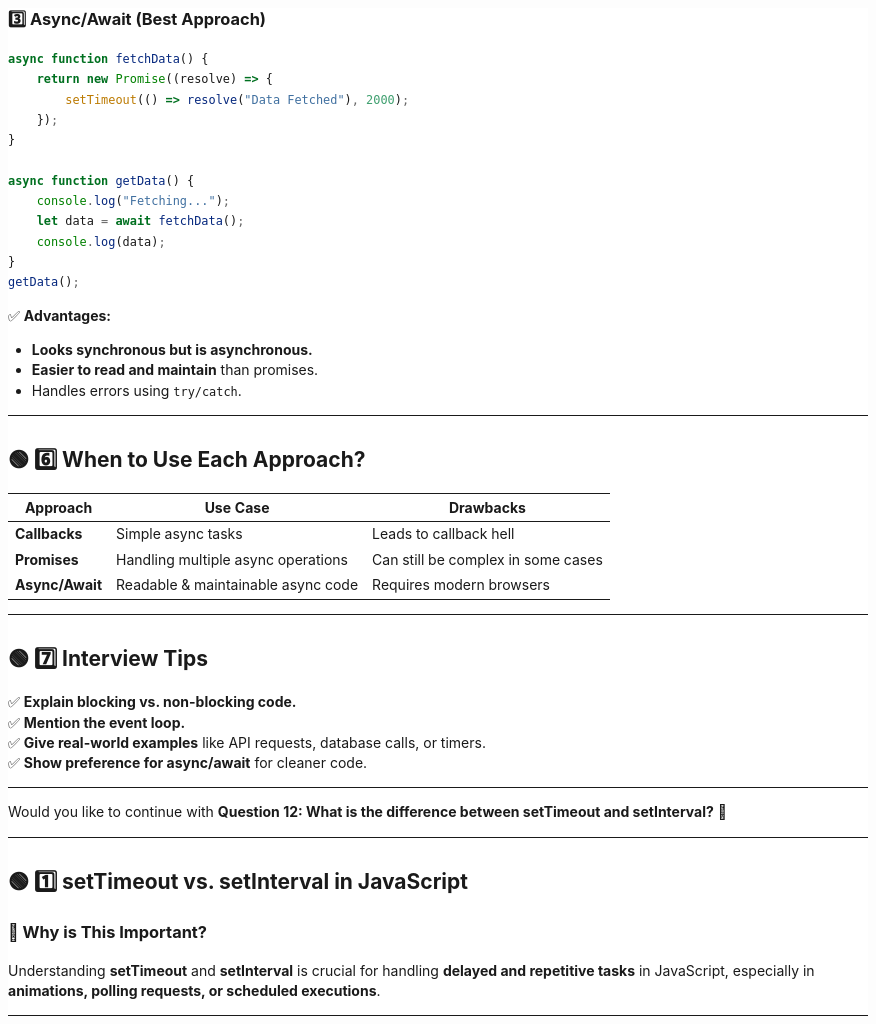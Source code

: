 
### **3️⃣ Async/Await (Best Approach)**
```js
async function fetchData() {
    return new Promise((resolve) => {
        setTimeout(() => resolve("Data Fetched"), 2000);
    });
}

async function getData() {
    console.log("Fetching...");
    let data = await fetchData();
    console.log(data);
}
getData();
```
✅ **Advantages:**  
- **Looks synchronous but is asynchronous.**  
- **Easier to read and maintain** than promises.  
- Handles errors using `try/catch`.  

---

## **🟢 6️⃣ When to Use Each Approach?**  
| Approach | Use Case | Drawbacks |  
|-----------|-----------|-----------|  
| **Callbacks** | Simple async tasks | Leads to callback hell |  
| **Promises** | Handling multiple async operations | Can still be complex in some cases |  
| **Async/Await** | Readable & maintainable async code | Requires modern browsers |  

---

## **🟢 7️⃣ Interview Tips**  
✅ **Explain blocking vs. non-blocking code.**  
✅ **Mention the event loop.**  
✅ **Give real-world examples** like API requests, database calls, or timers.  
✅ **Show preference for async/await** for cleaner code.  

---

Would you like to continue with **Question 12: What is the difference between setTimeout and setInterval?** 🚀

---

## **🟢 1️⃣ setTimeout vs. setInterval in JavaScript**  

### **🔹 Why is This Important?**  
Understanding **setTimeout** and **setInterval** is crucial for handling **delayed and repetitive tasks** in JavaScript, especially in **animations, polling requests, or scheduled executions**.

---
